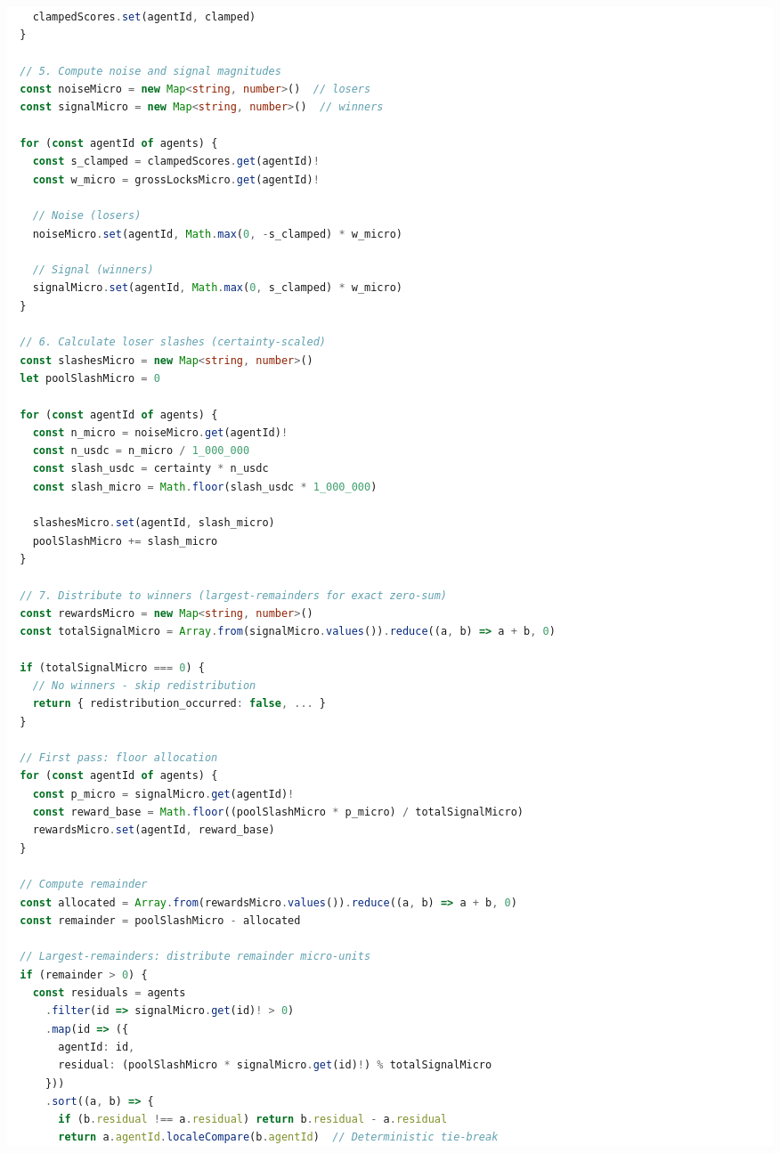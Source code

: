 ```typescript
    clampedScores.set(agentId, clamped)
  }

  // 5. Compute noise and signal magnitudes
  const noiseMicro = new Map<string, number>()  // losers
  const signalMicro = new Map<string, number>()  // winners

  for (const agentId of agents) {
    const s_clamped = clampedScores.get(agentId)!
    const w_micro = grossLocksMicro.get(agentId)!

    // Noise (losers)
    noiseMicro.set(agentId, Math.max(0, -s_clamped) * w_micro)

    // Signal (winners)
    signalMicro.set(agentId, Math.max(0, s_clamped) * w_micro)
  }

  // 6. Calculate loser slashes (certainty-scaled)
  const slashesMicro = new Map<string, number>()
  let poolSlashMicro = 0

  for (const agentId of agents) {
    const n_micro = noiseMicro.get(agentId)!
    const n_usdc = n_micro / 1_000_000
    const slash_usdc = certainty * n_usdc
    const slash_micro = Math.floor(slash_usdc * 1_000_000)

    slashesMicro.set(agentId, slash_micro)
    poolSlashMicro += slash_micro
  }

  // 7. Distribute to winners (largest-remainders for exact zero-sum)
  const rewardsMicro = new Map<string, number>()
  const totalSignalMicro = Array.from(signalMicro.values()).reduce((a, b) => a + b, 0)

  if (totalSignalMicro === 0) {
    // No winners - skip redistribution
    return { redistribution_occurred: false, ... }
  }

  // First pass: floor allocation
  for (const agentId of agents) {
    const p_micro = signalMicro.get(agentId)!
    const reward_base = Math.floor((poolSlashMicro * p_micro) / totalSignalMicro)
    rewardsMicro.set(agentId, reward_base)
  }

  // Compute remainder
  const allocated = Array.from(rewardsMicro.values()).reduce((a, b) => a + b, 0)
  const remainder = poolSlashMicro - allocated

  // Largest-remainders: distribute remainder micro-units
  if (remainder > 0) {
    const residuals = agents
      .filter(id => signalMicro.get(id)! > 0)
      .map(id => ({
        agentId: id,
        residual: (poolSlashMicro * signalMicro.get(id)!) % totalSignalMicro
      }))
      .sort((a, b) => {
        if (b.residual !== a.residual) return b.residual - a.residual
        return a.agentId.localeCompare(b.agentId)  // Deterministic tie-break
```
